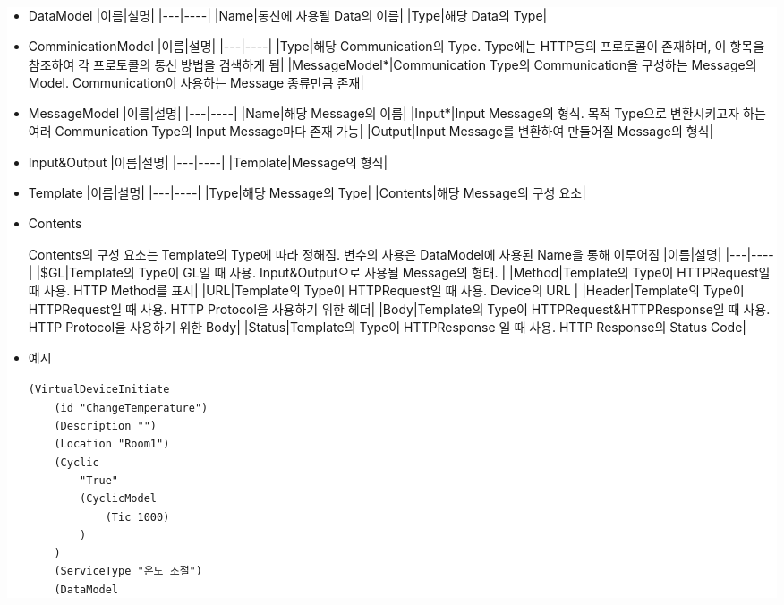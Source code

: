 - DataModel
  |이름|설명|
  |---|----|
  |Name|통신에 사용될 Data의 이름|
  |Type|해당 Data의 Type|

- ComminicationModel
  |이름|설명|
  |---|----|
  |Type|해당 Communication의 Type. Type에는 HTTP등의 프로토콜이 존재하며, 이 항목을 참조하여 각 프로토콜의 통신 방법을 검색하게 됨|
  |MessageModel*|Communication Type의 Communication을 구성하는 Message의 Model. Communication이 사용하는 Message 종류만큼 존재|

- MessageModel
  |이름|설명|
  |---|----|
  |Name|해당 Message의 이름|
  |Input*|Input Message의 형식. 목적 Type으로 변환시키고자 하는 여러 Communication Type의 Input Message마다 존재 가능|
  |Output|Input Message를 변환하여 만들어질 Message의 형식|

- Input&Output
  |이름|설명|
  |---|----|
  |Template|Message의 형식|

- Template
  |이름|설명|
  |---|----|
  |Type|해당 Message의 Type|
  |Contents|해당 Message의 구성 요소|

- Contents

  Contents의 구성 요소는 Template의 Type에 따라 정해짐. 변수의 사용은 DataModel에 사용된 Name을 통해 이루어짐
  |이름|설명|
  |---|----|
  |$GL|Template의 Type이 GL일 때 사용. Input&Output으로 사용될 Message의 형태. |
  |Method|Template의 Type이 HTTPRequest일 때 사용. HTTP Method를 표시|
  |URL|Template의 Type이 HTTPRequest일 때 사용. Device의 URL |
  |Header|Template의 Type이 HTTPRequest일 때 사용. HTTP Protocol을 사용하기 위한 헤더|
  |Body|Template의 Type이 HTTPRequest&HTTPResponse일 때 사용. HTTP Protocol을 사용하기 위한 Body|
  |Status|Template의 Type이 HTTPResponse 일 때 사용. HTTP Response의 Status Code|

- 예시
  ```
  (VirtualDeviceInitiate
      (id "ChangeTemperature")
      (Description "")
      (Location "Room1")
      (Cyclic
          "True"
          (CyclicModel
              (Tic 1000)
          )
      )
      (ServiceType "온도 조절")
      (DataModel
  ```